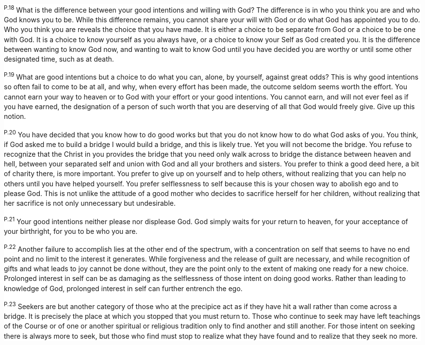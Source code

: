 <sup>P.18</sup> What is the difference between your good intentions and
willing with God? The difference is in who you think you are and who God
knows you to be. While this difference remains, you cannot share your
will with God or do what God has appointed you to do. Who you think you
are reveals the choice that you have made. It is either a choice to be
separate from God or a choice to be one with God. It is a choice to know
yourself as you always have, or a choice to know your Self as God
created you. It is the difference between wanting to know God now, and
wanting to wait to know God until you have decided you are worthy or
until some other designated time, such as at death.

<sup>P.19</sup> What are good intentions but a choice to do what you
can, alone, by yourself, against great odds? This is why good intentions
so often fail to come to be at all, and why, when every effort has been
made, the outcome seldom seems worth the effort.  You cannot earn your
way to heaven or to God with your effort or your good intentions. You
cannot earn, and will not ever feel as if you have earned, the
designation of a person of such worth that you are deserving of all that
God would freely give. Give up this notion.

<sup>P.20</sup> You have decided that you know how to do good works but
that you do not know how to do what God asks of you. You think, if God
asked me to build a bridge I would build a bridge, and this is likely
true. Yet you will not become the bridge. You refuse to recognize that
the Christ in you provides the bridge that you need only walk across to
bridge the distance between heaven and hell, between your separated self
and union with God and all your brothers and sisters. You prefer to
think a good deed here, a bit of charity there, is more important. You
prefer to give up on yourself and to help others, without realizing that
you can help no others until you have helped yourself. You prefer
selflessness to self because this is your chosen way to abolish ego and
to please God.  This is not unlike the attitude of a good mother who
decides to sacrifice herself for her children, without realizing that
her sacrifice is not only unnecessary but undesirable.

<sup>P.21</sup> Your good intentions neither please nor displease God.
God simply waits for your return to heaven, for your acceptance of your
birthright, for you to be who you are.

<sup>P.22</sup> Another failure to accomplish lies at the other end of
the spectrum, with a concentration on self that seems to have no end
point and no limit to the interest it generates. While forgiveness and
the release of guilt are necessary, and while recognition of gifts and
what leads to joy cannot be done without, they are the point only to the
extent of making one ready for a new choice. Prolonged interest in self
can be as damaging as the selflessness of those intent on doing good
works. Rather than leading to knowledge of God, prolonged interest in
self can further entrench the ego.

<sup>P.23</sup> Seekers are but another category of those who at the
precipice act as if they have hit a wall rather than come across a
bridge. It is precisely the place at which you stopped that you must
return to. Those who continue to seek may have left teachings of the
Course or of one or another spiritual or religious tradition only to
find another and still another. For those intent on seeking there is
always more to seek, but those who find must stop to realize what they
have found and to realize that they seek no more.
